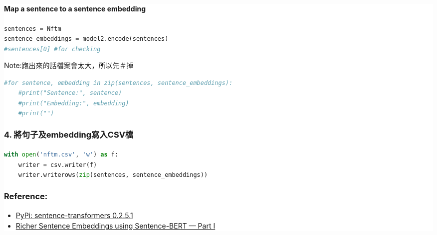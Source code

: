 #### Map a sentence to a sentence embedding


```python
sentences = Nftm
sentence_embeddings = model2.encode(sentences)
#sentences[0] #for checking
```

Note:跑出來的話檔案會太大，所以先＃掉


```python
#for sentence, embedding in zip(sentences, sentence_embeddings):
    #print("Sentence:", sentence)
    #print("Embedding:", embedding)
    #print("")
```

### 4. 將句子及embedding寫入CSV檔


```python
with open('nftm.csv', 'w') as f:
    writer = csv.writer(f)
    writer.writerows(zip(sentences, sentence_embeddings))
```

### Reference:
- [PyPi: sentence-transformers 0.2.5.1](https://pypi.org/project/sentence-transformers/#pretrained-models)
- [Richer Sentence Embeddings using Sentence-BERT — Part I](https://medium.com/genei-technology/richer-sentence-embeddings-using-sentence-bert-part-i-ce1d9e0b1343)

